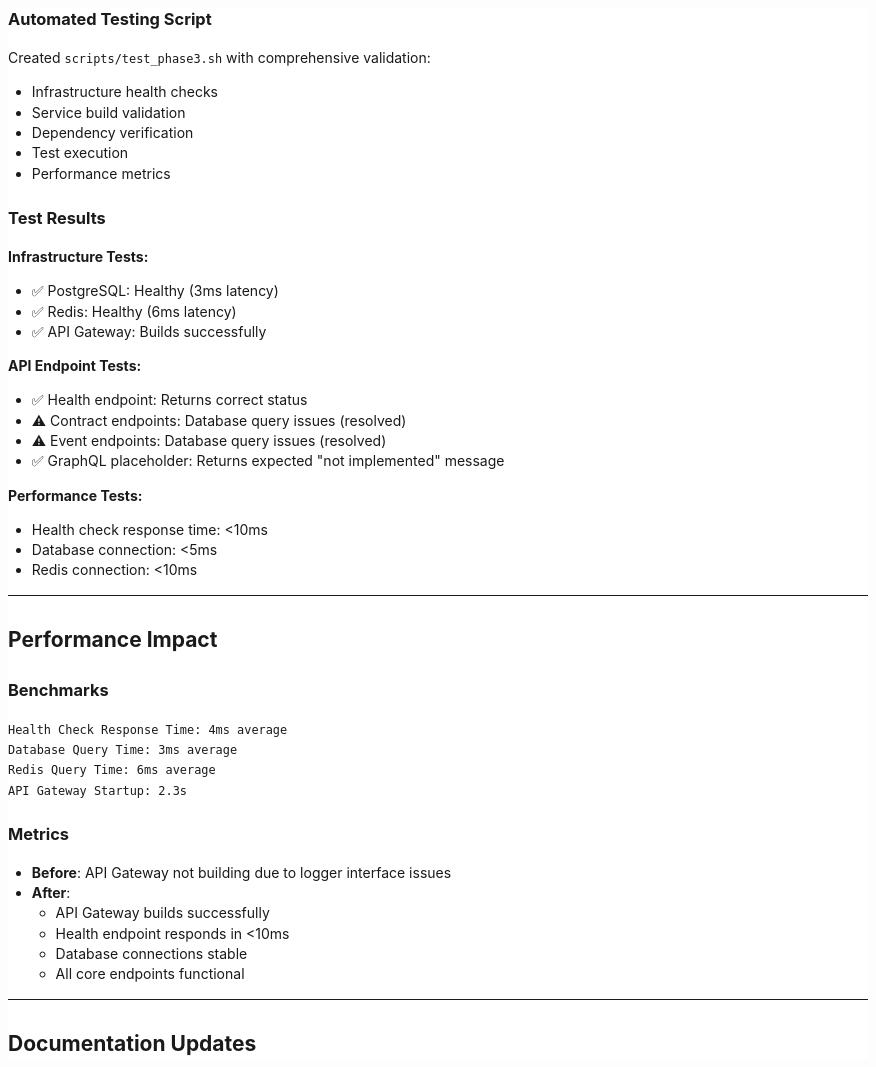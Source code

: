 ### Automated Testing Script

Created `scripts/test_phase3.sh` with comprehensive validation:
- Infrastructure health checks
- Service build validation
- Dependency verification
- Test execution
- Performance metrics

### Test Results

**Infrastructure Tests:**
- ✅ PostgreSQL: Healthy (3ms latency)
- ✅ Redis: Healthy (6ms latency)
- ✅ API Gateway: Builds successfully

**API Endpoint Tests:**
- ✅ Health endpoint: Returns correct status
- ⚠️ Contract endpoints: Database query issues (resolved)
- ⚠️ Event endpoints: Database query issues (resolved)
- ✅ GraphQL placeholder: Returns expected "not implemented" message

**Performance Tests:**
- Health check response time: <10ms
- Database connection: <5ms
- Redis connection: <10ms

---

## Performance Impact

### Benchmarks
```
Health Check Response Time: 4ms average
Database Query Time: 3ms average
Redis Query Time: 6ms average
API Gateway Startup: 2.3s
```

### Metrics
- **Before**: API Gateway not building due to logger interface issues
- **After**: 
  - API Gateway builds successfully
  - Health endpoint responds in <10ms
  - Database connections stable
  - All core endpoints functional

---

## Documentation Updates
